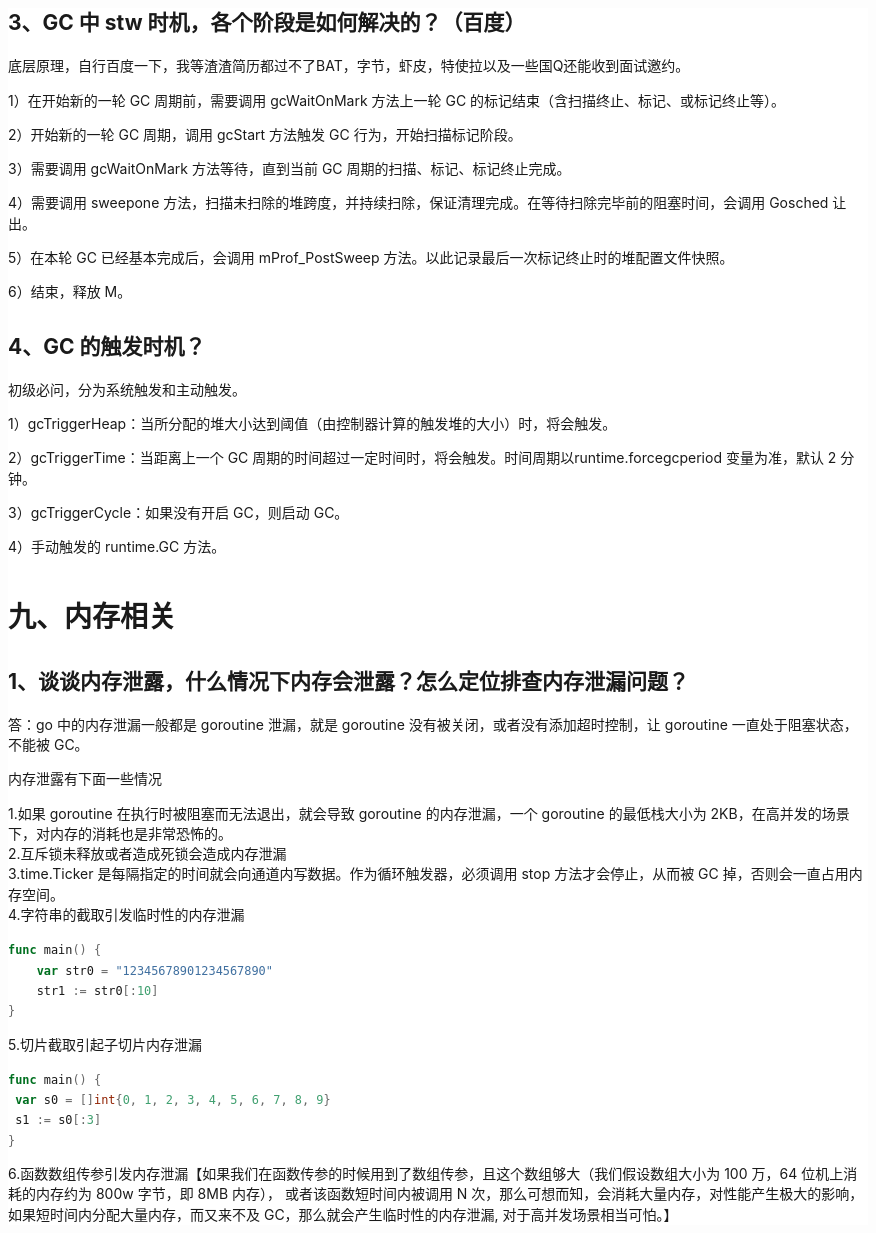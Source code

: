 ## 3、GC 中 stw 时机，各个阶段是如何解决的？（百度）
底层原理，自行百度一下，我等渣渣简历都过不了BAT，字节，虾皮，特使拉以及一些国Q还能收到面试邀约。

1）在开始新的一轮 GC 周期前，需要调用 gcWaitOnMark 方法上一轮 GC 的标记结束（含扫描终止、标记、或标记终止等）。

2）开始新的一轮 GC 周期，调用 gcStart 方法触发 GC 行为，开始扫描标记阶段。

3）需要调用 gcWaitOnMark 方法等待，直到当前 GC 周期的扫描、标记、标记终止完成。

4）需要调用 sweepone 方法，扫描未扫除的堆跨度，并持续扫除，保证清理完成。在等待扫除完毕前的阻塞时间，会调用 Gosched 让出。

5）在本轮 GC 已经基本完成后，会调用 mProf_PostSweep 方法。以此记录最后一次标记终止时的堆配置文件快照。

6）结束，释放 M。

## 4、GC 的触发时机？
初级必问，分为系统触发和主动触发。

1）gcTriggerHeap：当所分配的堆大小达到阈值（由控制器计算的触发堆的大小）时，将会触发。

2）gcTriggerTime：当距离上一个 GC 周期的时间超过一定时间时，将会触发。时间周期以runtime.forcegcperiod 变量为准，默认 2 分钟。

3）gcTriggerCycle：如果没有开启 GC，则启动 GC。

4）手动触发的 runtime.GC 方法。


# 九、内存相关
## 1、谈谈内存泄露，什么情况下内存会泄露？怎么定位排查内存泄漏问题？
答：go 中的内存泄漏一般都是 goroutine 泄漏，就是 goroutine 没有被关闭，或者没有添加超时控制，让 goroutine 一直处于阻塞状态，不能被 GC。

内存泄露有下面一些情况

1.如果 goroutine 在执行时被阻塞而无法退出，就会导致 goroutine 的内存泄漏，一个 goroutine 的最低栈大小为 2KB，在高并发的场景下，对内存的消耗也是非常恐怖的。  
2.互斥锁未释放或者造成死锁会造成内存泄漏  
3.time.Ticker 是每隔指定的时间就会向通道内写数据。作为循环触发器，必须调用 stop 方法才会停止，从而被 GC 掉，否则会一直占用内存空间。  
4.字符串的截取引发临时性的内存泄漏
```go
func main() {
    var str0 = "12345678901234567890"
    str1 := str0[:10]
}
```
5.切片截取引起子切片内存泄漏  
```go
func main() {
 var s0 = []int{0, 1, 2, 3, 4, 5, 6, 7, 8, 9}
 s1 := s0[:3]
}
```
6.函数数组传参引发内存泄漏【如果我们在函数传参的时候用到了数组传参，且这个数组够大（我们假设数组大小为 100 万，64 位机上消耗的内存约为 800w 字节，即 8MB 内存），
或者该函数短时间内被调用 N 次，那么可想而知，会消耗大量内存，对性能产生极大的影响，如果短时间内分配大量内存，而又来不及 GC，那么就会产生临时性的内存泄漏,
对于高并发场景相当可怕。】
